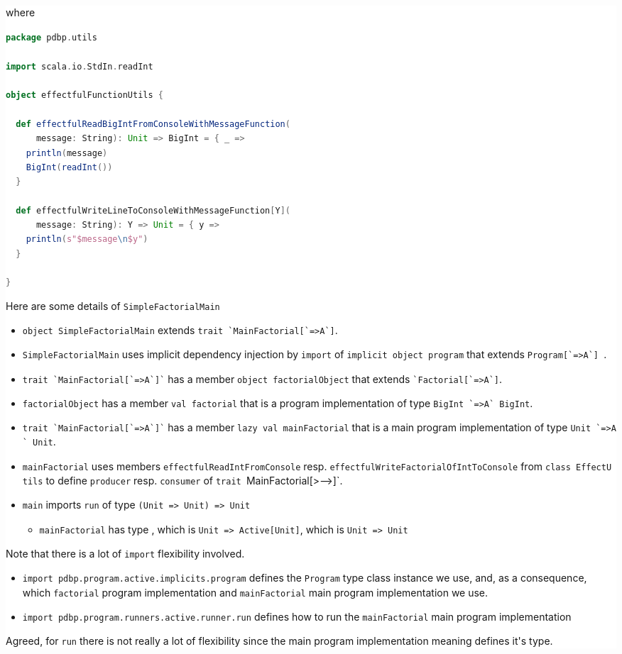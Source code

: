 where

```scala
package pdbp.utils

import scala.io.StdIn.readInt

object effectfulFunctionUtils {

  def effectfulReadBigIntFromConsoleWithMessageFunction(
      message: String): Unit => BigInt = { _ =>
    println(message)
    BigInt(readInt())
  }

  def effectfulWriteLineToConsoleWithMessageFunction[Y](
      message: String): Y => Unit = { y =>
    println(s"$message\n$y")
  }

}
```

Here are some details of `SimpleFactorialMain`

  - `object SimpleFactorialMain` extends `` trait `MainFactorial[`=>A`] ``.

  - `SimpleFactorialMain` uses implicit dependency injection by `import` of `implicit object program` that extends `` Program[`=>A`]  ``.
  
  - `` trait `MainFactorial[`=>A`]` `` has a member `object factorialObject` that extends `` `Factorial[`=>A`] ``.

  - `factorialObject` has a member `val factorial` that is a program implementation of type `` BigInt `=>A` BigInt ``.
 
  - `` trait `MainFactorial[`=>A`]` `` has a member  `lazy val mainFactorial` that is a main program implementation of type `` Unit `=>A` Unit ``.
 
  - `mainFactorial` uses members `effectfulReadIntFromConsole` resp. `effectfulWriteFactorialOfIntToConsole` from `class EffectUtils` to define `producer` resp. `consumer` of `trait `MainFactorial[>-->]`.

  - `main` imports `run` of type `(Unit => Unit) => Unit`
    - `mainFactorial` has type , which is `Unit => Active[Unit]`, which is `Unit => Unit`

Note that there is a lot of `import` flexibility involved.

  - `import pdbp.program.active.implicits.program` defines the `Program` type class instance we use, and, as a consequence, which `factorial` program implementation and `mainFactorial` main program implementation we use.

  - `import pdbp.program.runners.active.runner.run` defines how to run the `mainFactorial` main program implementation

Agreed, for `run` there is not really a lot of flexibility since the main program implementation meaning defines it's type.  
